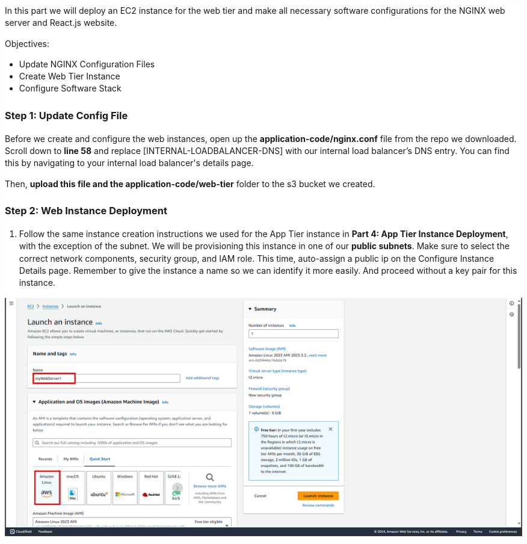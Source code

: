 In this part we will deploy an EC2 instance for the web tier and make all necessary software configurations for the NGINX web server and React.js website.

Objectives:
* Update NGINX Configuration Files
* Create Web Tier Instance
* Configure Software Stack

### Step 1: Update Config File

Before we create and configure the web instances, open up the **application-code/nginx.conf** file from the repo we downloaded. Scroll down to **line 58** and replace [INTERNAL-LOADBALANCER-DNS] with our internal load balancer’s DNS entry. You can find this by navigating to your internal load balancer's details page.

Then, **upload this file and the application-code/web-tier** folder to the s3 bucket we created.

### Step 2: Web Instance Deployment

1. Follow the same instance creation instructions we used for the App Tier instance in **Part 4: App Tier Instance Deployment**, with the exception of the subnet. We will be provisioning this instance in one of our **public subnets**. Make sure to select the correct network components, security group, and IAM role. This time, auto-assign a public ip on the Configure Instance Details page. Remember to give the instance a name so we can identify it more easily. And proceed without a key pair for this instance.

![74](docs/74.png)